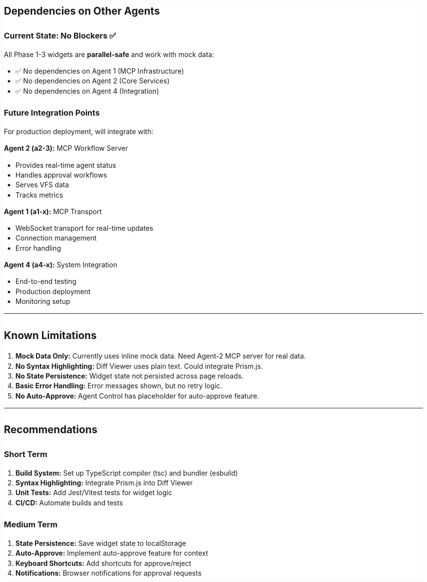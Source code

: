 ## Dependencies on Other Agents

### Current State: No Blockers ✅

All Phase 1-3 widgets are **parallel-safe** and work with mock data:
- ✅ No dependencies on Agent 1 (MCP Infrastructure)
- ✅ No dependencies on Agent 2 (Core Services)
- ✅ No dependencies on Agent 4 (Integration)

### Future Integration Points

For production deployment, will integrate with:

**Agent 2 (a2-3):** MCP Workflow Server
- Provides real-time agent status
- Handles approval workflows
- Serves VFS data
- Tracks metrics

**Agent 1 (a1-x):** MCP Transport
- WebSocket transport for real-time updates
- Connection management
- Error handling

**Agent 4 (a4-x):** System Integration
- End-to-end testing
- Production deployment
- Monitoring setup

---

## Known Limitations

1. **Mock Data Only:** Currently uses inline mock data. Need Agent-2 MCP server for real data.
2. **No Syntax Highlighting:** Diff Viewer uses plain text. Could integrate Prism.js.
3. **No State Persistence:** Widget state not persisted across page reloads.
4. **Basic Error Handling:** Error messages shown, but no retry logic.
5. **No Auto-Approve:** Agent Control has placeholder for auto-approve feature.

---

## Recommendations

### Short Term
1. **Build System:** Set up TypeScript compiler (tsc) and bundler (esbuild)
2. **Syntax Highlighting:** Integrate Prism.js into Diff Viewer
3. **Unit Tests:** Add Jest/Vitest tests for widget logic
4. **CI/CD:** Automate builds and tests

### Medium Term
1. **State Persistence:** Save widget state to localStorage
2. **Auto-Approve:** Implement auto-approve feature for context
3. **Keyboard Shortcuts:** Add shortcuts for approve/reject
4. **Notifications:** Browser notifications for approval requests
